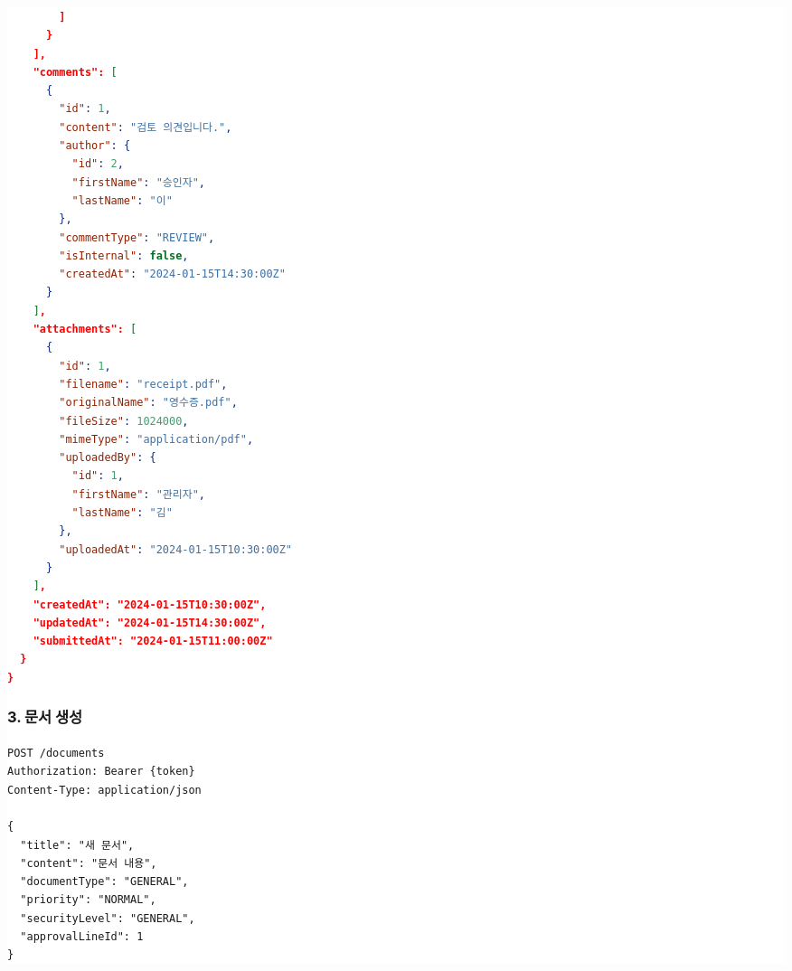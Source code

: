 ```json
        ]
      }
    ],
    "comments": [
      {
        "id": 1,
        "content": "검토 의견입니다.",
        "author": {
          "id": 2,
          "firstName": "승인자",
          "lastName": "이"
        },
        "commentType": "REVIEW",
        "isInternal": false,
        "createdAt": "2024-01-15T14:30:00Z"
      }
    ],
    "attachments": [
      {
        "id": 1,
        "filename": "receipt.pdf",
        "originalName": "영수증.pdf",
        "fileSize": 1024000,
        "mimeType": "application/pdf",
        "uploadedBy": {
          "id": 1,
          "firstName": "관리자",
          "lastName": "김"
        },
        "uploadedAt": "2024-01-15T10:30:00Z"
      }
    ],
    "createdAt": "2024-01-15T10:30:00Z",
    "updatedAt": "2024-01-15T14:30:00Z",
    "submittedAt": "2024-01-15T11:00:00Z"
  }
}
```

### 3. 문서 생성
```http
POST /documents
Authorization: Bearer {token}
Content-Type: application/json

{
  "title": "새 문서",
  "content": "문서 내용",
  "documentType": "GENERAL",
  "priority": "NORMAL",
  "securityLevel": "GENERAL",
  "approvalLineId": 1
}
```
